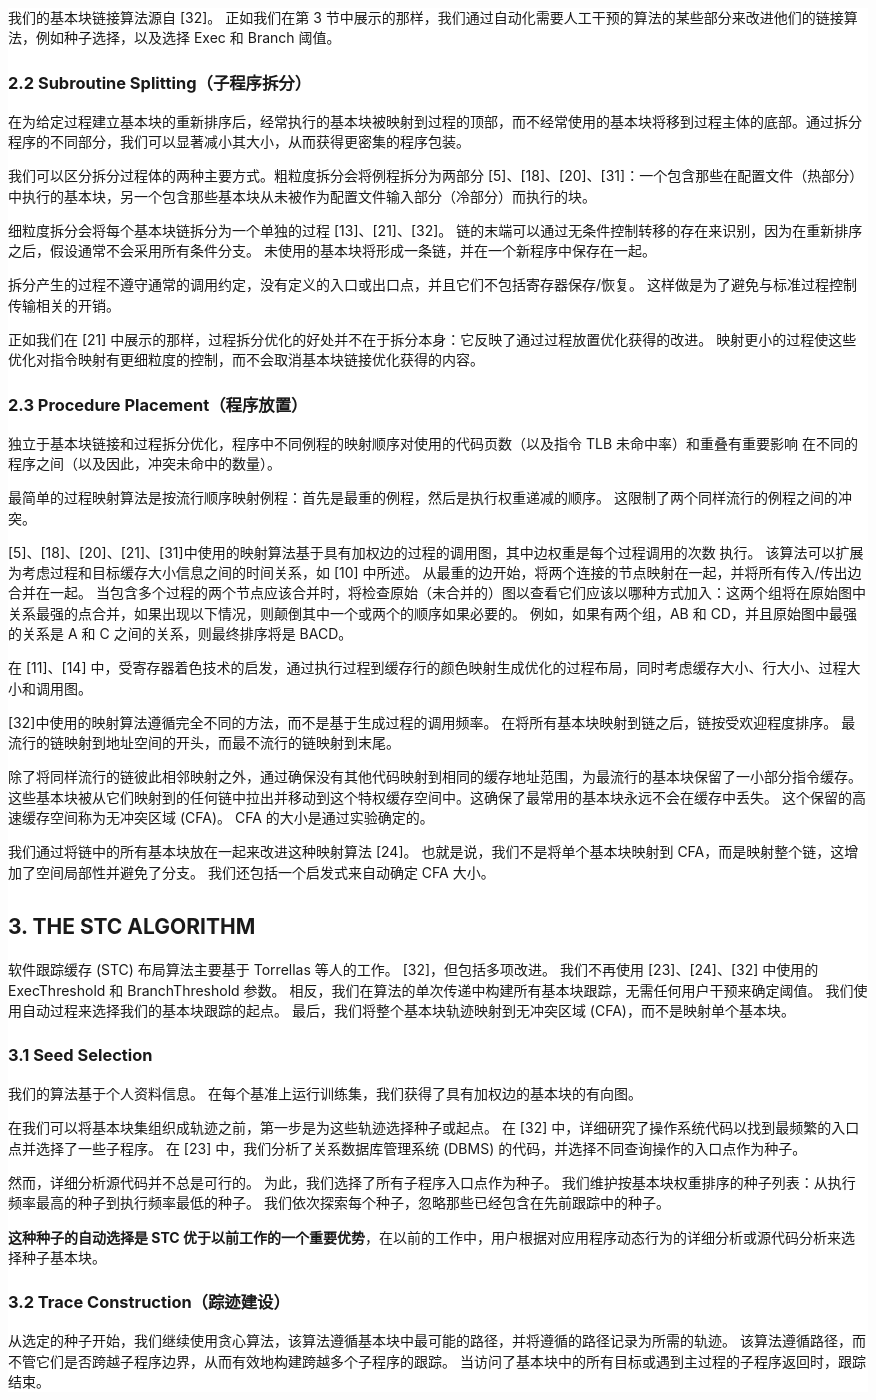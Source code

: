 我们的基本块链接算法源自 [32]。 正如我们在第 3 节中展示的那样，我们通过自动化需要人工干预的算法的某些部分来改进他们的链接算法，例如种子选择，以及选择 Exec 和 Branch 阈值。

### 2.2 Subroutine Splitting（子程序拆分）

在为给定过程建立基本块的重新排序后，经常执行的基本块被映射到过程的顶部，而不经常使用的基本块将移到过程主体的底部。通过拆分程序的不同部分，我们可以显著减小其大小，从而获得更密集的程序包装。

我们可以区分拆分过程体的两种主要方式。粗粒度拆分会将例程拆分为两部分 [5]、[18]、[20]、[31]：一个包含那些在配置文件（热部分）中执行的基本块，另一个包含那些基本块从未被作为配置文件输入部分（冷部分）而执行的块。

细粒度拆分会将每个基本块链拆分为一个单独的过程 [13]、[21]、[32]。 链的末端可以通过无条件控制转移的存在来识别，因为在重新排序之后，假设通常不会采用所有条件分支。 未使用的基本块将形成一条链，并在一个新程序中保存在一起。

拆分产生的过程不遵守通常的调用约定，没有定义的入口或出口点，并且它们不包括寄存器保存/恢复。 这样做是为了避免与标准过程控制传输相关的开销。

正如我们在 [21] 中展示的那样，过程拆分优化的好处并不在于拆分本身：它反映了通过过程放置优化获得的改进。 映射更小的过程使这些优化对指令映射有更细粒度的控制，而不会取消基本块链接优化获得的内容。

### 2.3 Procedure Placement（程序放置）

独立于基本块链接和过程拆分优化，程序中不同例程的映射顺序对使用的代码页数（以及指令 TLB 未命中率）和重叠有重要影响 在不同的程序之间（以及因此，冲突未命中的数量）。

最简单的过程映射算法是按流行顺序映射例程：首先是最重的例程，然后是执行权重递减的顺序。 这限制了两个同样流行的例程之间的冲突。

[5]、[18]、[20]、[21]、[31]中使用的映射算法基于具有加权边的过程的调用图，其中边权重是每个过程调用的次数 执行。 该算法可以扩展为考虑过程和目标缓存大小信息之间的时间关系，如 [10] 中所述。 从最重的边开始，将两个连接的节点映射在一起，并将所有传入/传出边合并在一起。 当包含多个过程的两个节点应该合并时，将检查原始（未合并的）图以查看它们应该以哪种方式加入：这两个组将在原始图中关系最强的点合并，如果出现以下情况，则颠倒其中一个或两个的顺序如果必要的。 例如，如果有两个组，AB 和 CD，并且原始图中最强的关系是 A 和 C 之间的关系，则最终排序将是 BACD。

在 [11]、[14] 中，受寄存器着色技术的启发，通过执行过程到缓存行的颜色映射生成优化的过程布局，同时考虑缓存大小、行大小、过程大小和调用图。

[32]中使用的映射算法遵循完全不同的方法，而不是基于生成过程的调用频率。 在将所有基本块映射到链之后，链按受欢迎程度排序。 最流行的链映射到地址空间的开头，而最不流行的链映射到末尾。

除了将同样流行的链彼此相邻映射之外，通过确保没有其他代码映射到相同的缓存地址范围，为最流行的基本块保留了一小部分指令缓存。 这些基本块被从它们映射到的任何链中拉出并移动到这个特权缓存空间中。这确保了最常用的基本块永远不会在缓存中丢失。 这个保留的高速缓存空间称为无冲突区域 (CFA)。 CFA 的大小是通过实验确定的。

 我们通过将链中的所有基本块放在一起来改进这种映射算法 [24]。 也就是说，我们不是将单个基本块映射到 CFA，而是映射整个链，这增加了空间局部性并避免了分支。 我们还包括一个启发式来自动确定 CFA 大小。

## 3. THE STC ALGORITHM

软件跟踪缓存 (STC) 布局算法主要基于 Torrellas 等人的工作。 [32]，但包括多项改进。 我们不再使用 [23]、[24]、[32] 中使用的 ExecThreshold 和 BranchThreshold 参数。 相反，我们在算法的单次传递中构建所有基本块跟踪，无需任何用户干预来确定阈值。 我们使用自动过程来选择我们的基本块跟踪的起点。 最后，我们将整个基本块轨迹映射到无冲突区域 (CFA)，而不是映射单个基本块。

### 3.1 Seed Selection

我们的算法基于个人资料信息。 在每个基准上运行训练集，我们获得了具有加权边的基本块的有向图。

在我们可以将基本块集组织成轨迹之前，第一步是为这些轨迹选择种子或起点。 在 [32] 中，详细研究了操作系统代码以找到最频繁的入口点并选择了一些子程序。 在 [23] 中，我们分析了关系数据库管理系统 (DBMS) 的代码，并选择不同查询操作的入口点作为种子。

然而，详细分析源代码并不总是可行的。 为此，我们选择了所有子程序入口点作为种子。 我们维护按基本块权重排序的种子列表：从执行频率最高的种子到执行频率最低的种子。 我们依次探索每个种子，忽略那些已经包含在先前跟踪中的种子。

**这种种子的自动选择是 STC 优于以前工作的一个重要优势**，在以前的工作中，用户根据对应用程序动态行为的详细分析或源代码分析来选择种子基本块。

### 3.2 Trace Construction（踪迹建设）

从选定的种子开始，我们继续使用贪心算法，该算法遵循基本块中最可能的路径，并将遵循的路径记录为所需的轨迹。 该算法遵循路径，而不管它们是否跨越子程序边界，从而有效地构建跨越多个子程序的跟踪。 当访问了基本块中的所有目标或遇到主过程的子程序返回时，跟踪结束。
